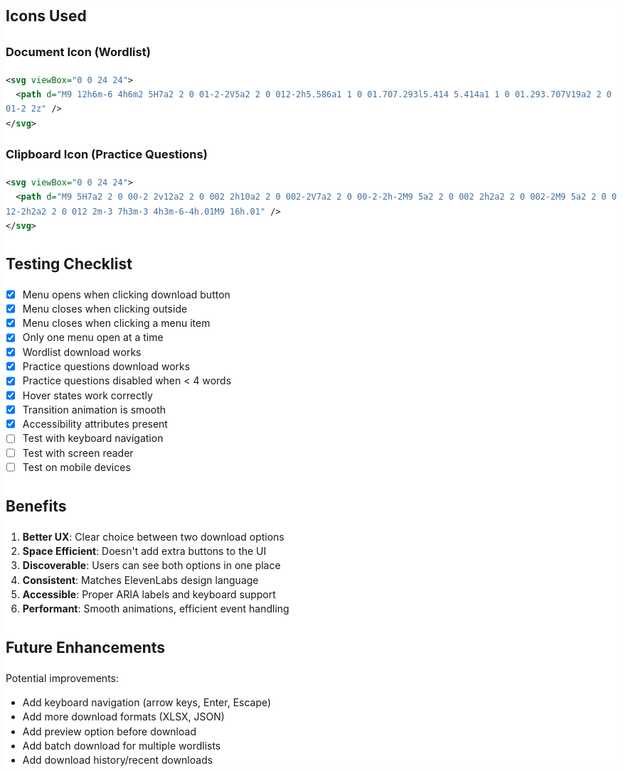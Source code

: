## Icons Used

### Document Icon (Wordlist)
```svg
<svg viewBox="0 0 24 24">
  <path d="M9 12h6m-6 4h6m2 5H7a2 2 0 01-2-2V5a2 2 0 012-2h5.586a1 1 0 01.707.293l5.414 5.414a1 1 0 01.293.707V19a2 2 0 01-2 2z" />
</svg>
```

### Clipboard Icon (Practice Questions)
```svg
<svg viewBox="0 0 24 24">
  <path d="M9 5H7a2 2 0 00-2 2v12a2 2 0 002 2h10a2 2 0 002-2V7a2 2 0 00-2-2h-2M9 5a2 2 0 002 2h2a2 2 0 002-2M9 5a2 2 0 012-2h2a2 2 0 012 2m-3 7h3m-3 4h3m-6-4h.01M9 16h.01" />
</svg>
```

## Testing Checklist

- [x] Menu opens when clicking download button
- [x] Menu closes when clicking outside
- [x] Menu closes when clicking a menu item
- [x] Only one menu open at a time
- [x] Wordlist download works
- [x] Practice questions download works
- [x] Practice questions disabled when < 4 words
- [x] Hover states work correctly
- [x] Transition animation is smooth
- [x] Accessibility attributes present
- [ ] Test with keyboard navigation
- [ ] Test with screen reader
- [ ] Test on mobile devices

## Benefits

1. **Better UX**: Clear choice between two download options
2. **Space Efficient**: Doesn't add extra buttons to the UI
3. **Discoverable**: Users can see both options in one place
4. **Consistent**: Matches ElevenLabs design language
5. **Accessible**: Proper ARIA labels and keyboard support
6. **Performant**: Smooth animations, efficient event handling

## Future Enhancements

Potential improvements:
- Add keyboard navigation (arrow keys, Enter, Escape)
- Add more download formats (XLSX, JSON)
- Add preview option before download
- Add batch download for multiple wordlists
- Add download history/recent downloads
